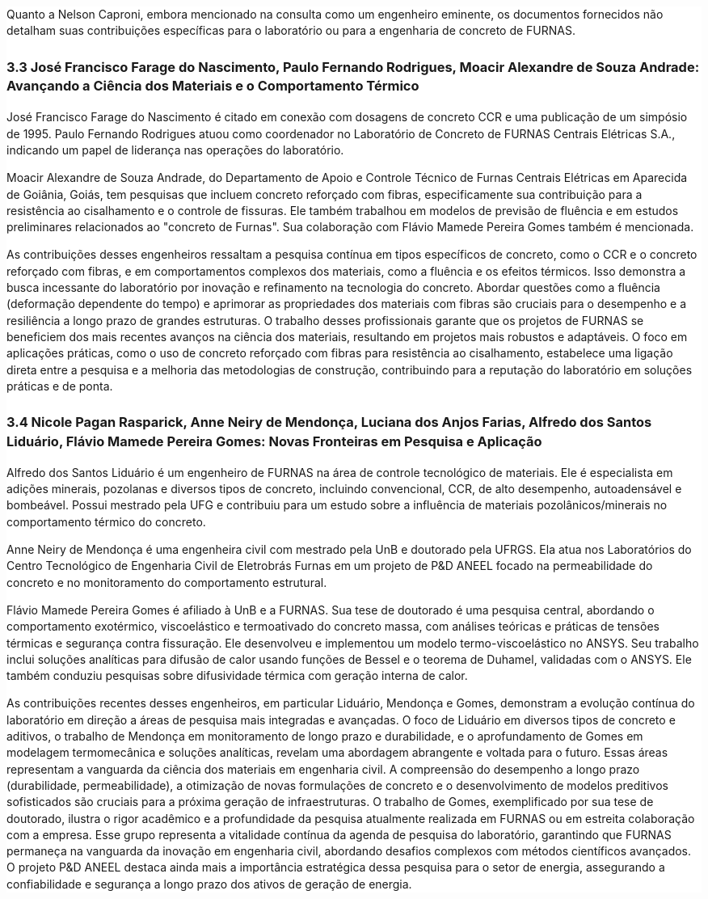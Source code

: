 Quanto a Nelson Caproni, embora mencionado na consulta como um engenheiro eminente, os documentos fornecidos não detalham suas contribuições específicas para o laboratório ou para a engenharia de concreto de FURNAS.

### 3.3 José Francisco Farage do Nascimento, Paulo Fernando Rodrigues, Moacir Alexandre de Souza Andrade: Avançando a Ciência dos Materiais e o Comportamento Térmico

José Francisco Farage do Nascimento é citado em conexão com dosagens de concreto CCR e uma publicação de um simpósio de 1995. Paulo Fernando Rodrigues atuou como coordenador no Laboratório de Concreto de FURNAS Centrais Elétricas S.A., indicando um papel de liderança nas operações do laboratório.

Moacir Alexandre de Souza Andrade, do Departamento de Apoio e Controle Técnico de Furnas Centrais Elétricas em Aparecida de Goiânia, Goiás, tem pesquisas que incluem concreto reforçado com fibras, especificamente sua contribuição para a resistência ao cisalhamento e o controle de fissuras. Ele também trabalhou em modelos de previsão de fluência e em estudos preliminares relacionados ao "concreto de Furnas". Sua colaboração com Flávio Mamede Pereira Gomes também é mencionada.

As contribuições desses engenheiros ressaltam a pesquisa contínua em tipos específicos de concreto, como o CCR e o concreto reforçado com fibras, e em comportamentos complexos dos materiais, como a fluência e os efeitos térmicos. Isso demonstra a busca incessante do laboratório por inovação e refinamento na tecnologia do concreto. Abordar questões como a fluência (deformação dependente do tempo) e aprimorar as propriedades dos materiais com fibras são cruciais para o desempenho e a resiliência a longo prazo de grandes estruturas. O trabalho desses profissionais garante que os projetos de FURNAS se beneficiem dos mais recentes avanços na ciência dos materiais, resultando em projetos mais robustos e adaptáveis. O foco em aplicações práticas, como o uso de concreto reforçado com fibras para resistência ao cisalhamento, estabelece uma ligação direta entre a pesquisa e a melhoria das metodologias de construção, contribuindo para a reputação do laboratório em soluções práticas e de ponta.

### 3.4 Nicole Pagan Rasparick, Anne Neiry de Mendonça, Luciana dos Anjos Farias, Alfredo dos Santos Liduário, Flávio Mamede Pereira Gomes: Novas Fronteiras em Pesquisa e Aplicação

Alfredo dos Santos Liduário é um engenheiro de FURNAS na área de controle tecnológico de materiais. Ele é especialista em adições minerais, pozolanas e diversos tipos de concreto, incluindo convencional, CCR, de alto desempenho, autoadensável e bombeável. Possui mestrado pela UFG e contribuiu para um estudo sobre a influência de materiais pozolânicos/minerais no comportamento térmico do concreto.

Anne Neiry de Mendonça é uma engenheira civil com mestrado pela UnB e doutorado pela UFRGS. Ela atua nos Laboratórios do Centro Tecnológico de Engenharia Civil de Eletrobrás Furnas em um projeto de P&D ANEEL focado na permeabilidade do concreto e no monitoramento do comportamento estrutural.

Flávio Mamede Pereira Gomes é afiliado à UnB e a FURNAS. Sua tese de doutorado é uma pesquisa central, abordando o comportamento exotérmico, viscoelástico e termoativado do concreto massa, com análises teóricas e práticas de tensões térmicas e segurança contra fissuração. Ele desenvolveu e implementou um modelo termo-viscoelástico no ANSYS. Seu trabalho inclui soluções analíticas para difusão de calor usando funções de Bessel e o teorema de Duhamel, validadas com o ANSYS. Ele também conduziu pesquisas sobre difusividade térmica com geração interna de calor.

As contribuições recentes desses engenheiros, em particular Liduário, Mendonça e Gomes, demonstram a evolução contínua do laboratório em direção a áreas de pesquisa mais integradas e avançadas. O foco de Liduário em diversos tipos de concreto e aditivos, o trabalho de Mendonça em monitoramento de longo prazo e durabilidade, e o aprofundamento de Gomes em modelagem termomecânica e soluções analíticas, revelam uma abordagem abrangente e voltada para o futuro. Essas áreas representam a vanguarda da ciência dos materiais em engenharia civil. A compreensão do desempenho a longo prazo (durabilidade, permeabilidade), a otimização de novas formulações de concreto e o desenvolvimento de modelos preditivos sofisticados são cruciais para a próxima geração de infraestruturas. O trabalho de Gomes, exemplificado por sua tese de doutorado, ilustra o rigor acadêmico e a profundidade da pesquisa atualmente realizada em FURNAS ou em estreita colaboração com a empresa. Esse grupo representa a vitalidade contínua da agenda de pesquisa do laboratório, garantindo que FURNAS permaneça na vanguarda da inovação em engenharia civil, abordando desafios complexos com métodos científicos avançados. O projeto P&D ANEEL destaca ainda mais a importância estratégica dessa pesquisa para o setor de energia, assegurando a confiabilidade e segurança a longo prazo dos ativos de geração de energia.
